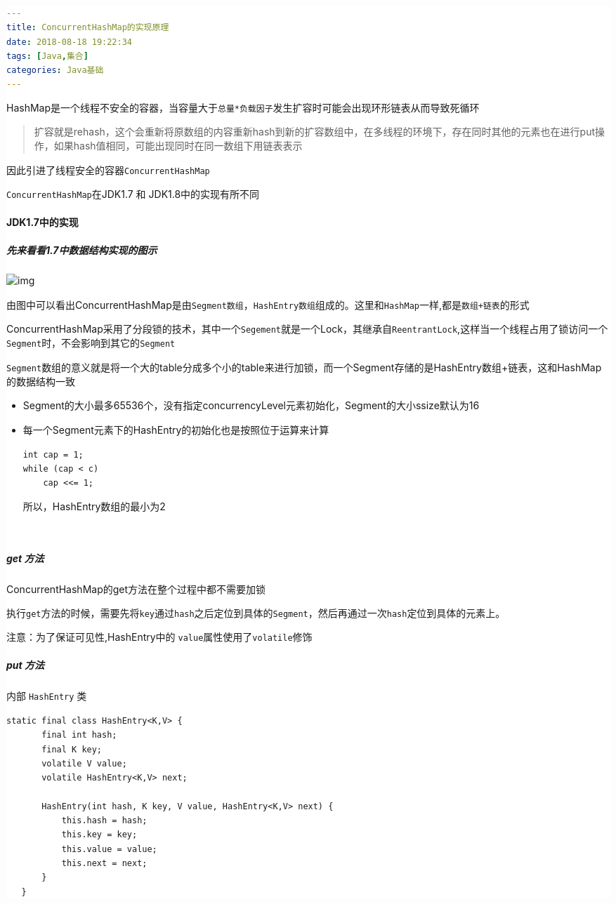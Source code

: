 ```yaml
---
title: ConcurrentHashMap的实现原理
date: 2018-08-18 19:22:34
tags: [Java,集合]
categories: Java基础
---
```


HashMap是一个线程不安全的容器，当容量大于`总量*负载因子`发生扩容时可能会出现环形链表从而导致死循环

> 扩容就是rehash，这个会重新将原数组的内容重新hash到新的扩容数组中，在多线程的环境下，存在同时其他的元素也在进行put操作，如果hash值相同，可能出现同时在同一数组下用链表表示

因此引进了线程安全的容器`ConcurrentHashMap`



`ConcurrentHashMap`在JDK1.7 和 JDK1.8中的实现有所不同

#### JDK1.7中的实现

##### 先来看看1.7中数据结构实现的图示

![img](ConcurrentHashMap1.7中数据结构.png)

由图中可以看出ConcurrentHashMap是由`Segment数组`，`HashEntry数组`组成的。这里和`HashMap`一样,都是`数组+链表`的形式

ConcurrentHashMap采用了分段锁的技术，其中一个`Segement`就是一个Lock，其继承自`ReentrantLock`,这样当一个线程占用了锁访问一个`Segment`时，不会影响到其它的`Segment`

`Segment`数组的意义就是将一个大的table分成多个小的table来进行加锁，而一个Segment存储的是HashEntry数组+链表，这和HashMap的数据结构一致

- Segment的大小最多65536个，没有指定concurrencyLevel元素初始化，Segment的大小ssize默认为16

- 每一个Segment元素下的HashEntry的初始化也是按照位于运算来计算

  ```
  int cap = 1;
  while (cap < c)
      cap <<= 1;
  ```

  所以，HashEntry数组的最小为2

  ​

##### get 方法

ConcurrentHashMap的get方法在整个过程中都不需要加锁

执行`get`方法的时候，需要先将`key`通过`hash`之后定位到具体的`Segment`，然后再通过一次`hash`定位到具体的元素上。

注意：为了保证可见性,HashEntry中的 `value`属性使用了`volatile`修饰

##### put 方法

内部 `HashEntry` 类

```
static final class HashEntry<K,V> {
       final int hash;
       final K key;
       volatile V value;
       volatile HashEntry<K,V> next;

       HashEntry(int hash, K key, V value, HashEntry<K,V> next) {
           this.hash = hash;
           this.key = key;
           this.value = value;
           this.next = next;
       }
   }
```
